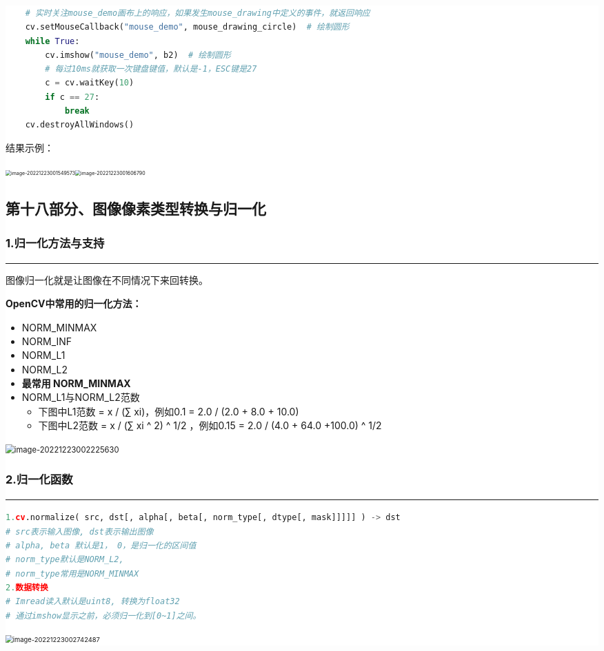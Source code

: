 ```python
    # 实时关注mouse_demo画布上的响应，如果发生mouse_drawing中定义的事件，就返回响应
    cv.setMouseCallback("mouse_demo", mouse_drawing_circle)  # 绘制圆形
    while True:
        cv.imshow("mouse_demo", b2)  # 绘制圆形
        # 每过10ms就获取一次键盘键值，默认是-1，ESC键是27
        c = cv.waitKey(10)
        if c == 27:
            break
    cv.destroyAllWindows()
```

结果示例：

<img src="../images/image-20221223001549573.png" alt="image-20221223001549573" style="zoom:50%;" /><img src="../images/image-20221223001606790.png" alt="image-20221223001606790" style="zoom:50%;" />



## 第十八部分、图像像素类型转换与归一化

### 1.归一化方法与支持

***

图像归一化就是让图像在不同情况下来回转换。

**OpenCV中常用的归一化方法：**

* NORM_MINMAX
* NORM_INF
* NORM_L1
*  NORM_L2
* **最常用 NORM_MINMAX**
* NORM_L1与NORM_L2范数
  * 下图中L1范数 = x / (∑ xi)，例如0.1 = 2.0 / (2.0 + 8.0 + 10.0) 
  * 下图中L2范数 = x / (∑ xi ^ 2) ^ 1/2 ，例如0.15 = 2.0 / (4.0 + 64.0 +100.0) ^ 1/2

<img src="../images/image-20221223002225630.png" alt="image-20221223002225630" style="zoom:80%;margin-left:0px;" />

### 2.归一化函数

***

```python
1.cv.normalize(	src, dst[, alpha[, beta[, norm_type[, dtype[, mask]]]]]	) -> dst
# src表示输入图像, dst表示输出图像
# alpha, beta 默认是1， 0，是归一化的区间值
# norm_type默认是NORM_L2, 
# norm_type常用是NORM_MINMAX
2.数据转换
# Imread读入默认是uint8, 转换为float32
# 通过imshow显示之前，必须归一化到[0~1]之间。
```

<img src="../images/image-20221223002742487.png" alt="image-20221223002742487" style="zoom:67%;margin-left:0px;" />
